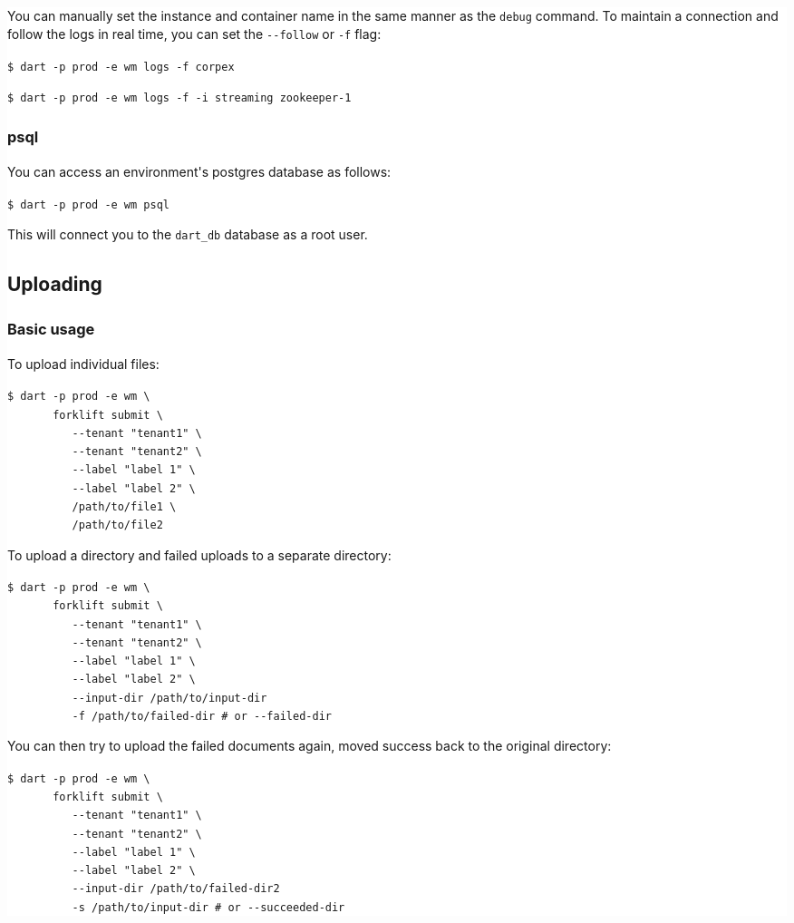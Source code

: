 You can manually set the instance and container name in the same manner as the `debug`
command. To maintain a connection and follow the logs in real time, you can set the 
`--follow` or `-f` flag:

```shell
$ dart -p prod -e wm logs -f corpex
```
```shell
$ dart -p prod -e wm logs -f -i streaming zookeeper-1
```

### psql

You can access an environment's postgres database as follows:

```shell
$ dart -p prod -e wm psql
```

This will connect you to the `dart_db` database as a root user.

## Uploading

### Basic usage

To upload individual files:

```shell
$ dart -p prod -e wm \
       forklift submit \
          --tenant "tenant1" \
          --tenant "tenant2" \
          --label "label 1" \
          --label "label 2" \
          /path/to/file1 \
          /path/to/file2
```

To upload a directory and failed uploads to a separate directory:

```shell
$ dart -p prod -e wm \
       forklift submit \
          --tenant "tenant1" \
          --tenant "tenant2" \
          --label "label 1" \
          --label "label 2" \
          --input-dir /path/to/input-dir
          -f /path/to/failed-dir # or --failed-dir
```

You can then try to upload the failed documents again, moved success back to the original
directory:

```shell
$ dart -p prod -e wm \
       forklift submit \
          --tenant "tenant1" \
          --tenant "tenant2" \
          --label "label 1" \
          --label "label 2" \
          --input-dir /path/to/failed-dir2
          -s /path/to/input-dir # or --succeeded-dir
```
